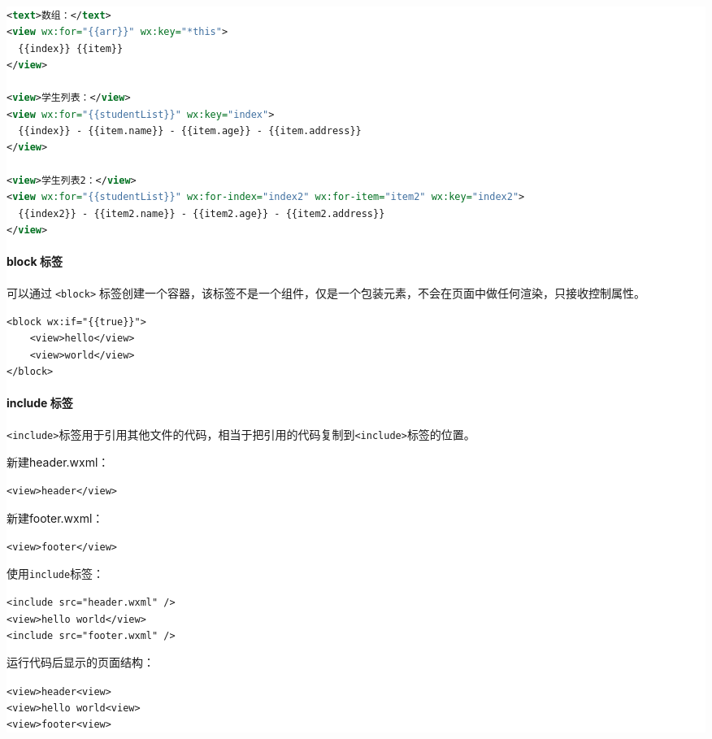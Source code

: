 ```xml
<text>数组：</text>
<view wx:for="{{arr}}" wx:key="*this">
  {{index}} {{item}}
</view>

<view>学生列表：</view>
<view wx:for="{{studentList}}" wx:key="index">
  {{index}} - {{item.name}} - {{item.age}} - {{item.address}}
</view>

<view>学生列表2：</view>
<view wx:for="{{studentList}}" wx:for-index="index2" wx:for-item="item2" wx:key="index2">
  {{index2}} - {{item2.name}} - {{item2.age}} - {{item2.address}}
</view>
```

#### block 标签

可以通过 `<block>` 标签创建一个容器，该标签不是一个组件，仅是一个包装元素，不会在页面中做任何渲染，只接收控制属性。

```
<block wx:if="{{true}}">
	<view>hello</view>
	<view>world</view>
</block>
```

#### include 标签

`<include>`标签用于引用其他文件的代码，相当于把引用的代码复制到`<include>`标签的位置。

新建header.wxml：

```
<view>header</view>
```

新建footer.wxml：

```
<view>footer</view>
```

使用`include`标签：

```
<include src="header.wxml" />
<view>hello world</view>
<include src="footer.wxml" />
```

运行代码后显示的页面结构：

```
<view>header<view>
<view>hello world<view>
<view>footer<view>
```
